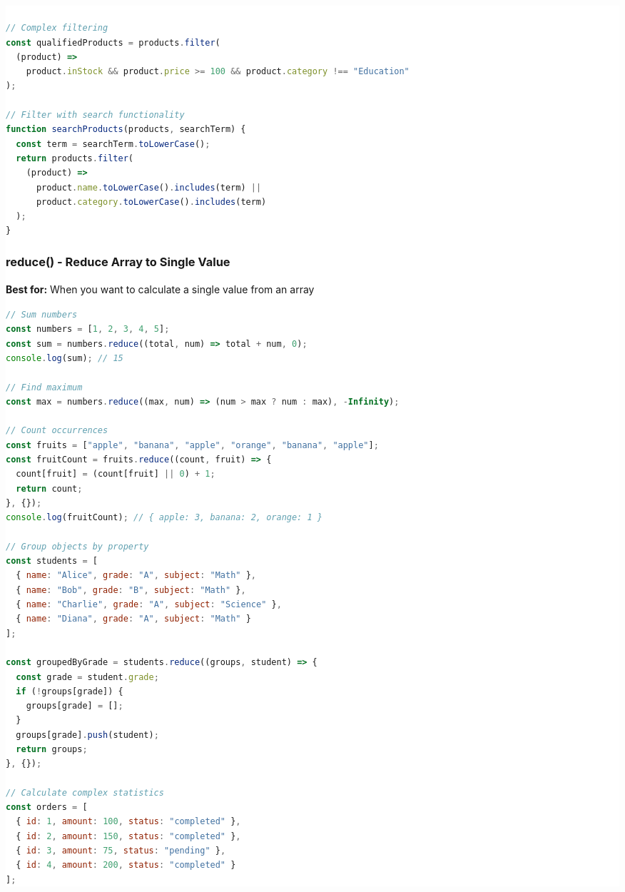 ```javascript

// Complex filtering
const qualifiedProducts = products.filter(
  (product) =>
    product.inStock && product.price >= 100 && product.category !== "Education"
);

// Filter with search functionality
function searchProducts(products, searchTerm) {
  const term = searchTerm.toLowerCase();
  return products.filter(
    (product) =>
      product.name.toLowerCase().includes(term) ||
      product.category.toLowerCase().includes(term)
  );
}
```

### reduce() - Reduce Array to Single Value

**Best for:** When you want to calculate a single value from an array

```javascript
// Sum numbers
const numbers = [1, 2, 3, 4, 5];
const sum = numbers.reduce((total, num) => total + num, 0);
console.log(sum); // 15

// Find maximum
const max = numbers.reduce((max, num) => (num > max ? num : max), -Infinity);

// Count occurrences
const fruits = ["apple", "banana", "apple", "orange", "banana", "apple"];
const fruitCount = fruits.reduce((count, fruit) => {
  count[fruit] = (count[fruit] || 0) + 1;
  return count;
}, {});
console.log(fruitCount); // { apple: 3, banana: 2, orange: 1 }

// Group objects by property
const students = [
  { name: "Alice", grade: "A", subject: "Math" },
  { name: "Bob", grade: "B", subject: "Math" },
  { name: "Charlie", grade: "A", subject: "Science" },
  { name: "Diana", grade: "A", subject: "Math" }
];

const groupedByGrade = students.reduce((groups, student) => {
  const grade = student.grade;
  if (!groups[grade]) {
    groups[grade] = [];
  }
  groups[grade].push(student);
  return groups;
}, {});

// Calculate complex statistics
const orders = [
  { id: 1, amount: 100, status: "completed" },
  { id: 2, amount: 150, status: "completed" },
  { id: 3, amount: 75, status: "pending" },
  { id: 4, amount: 200, status: "completed" }
];

```